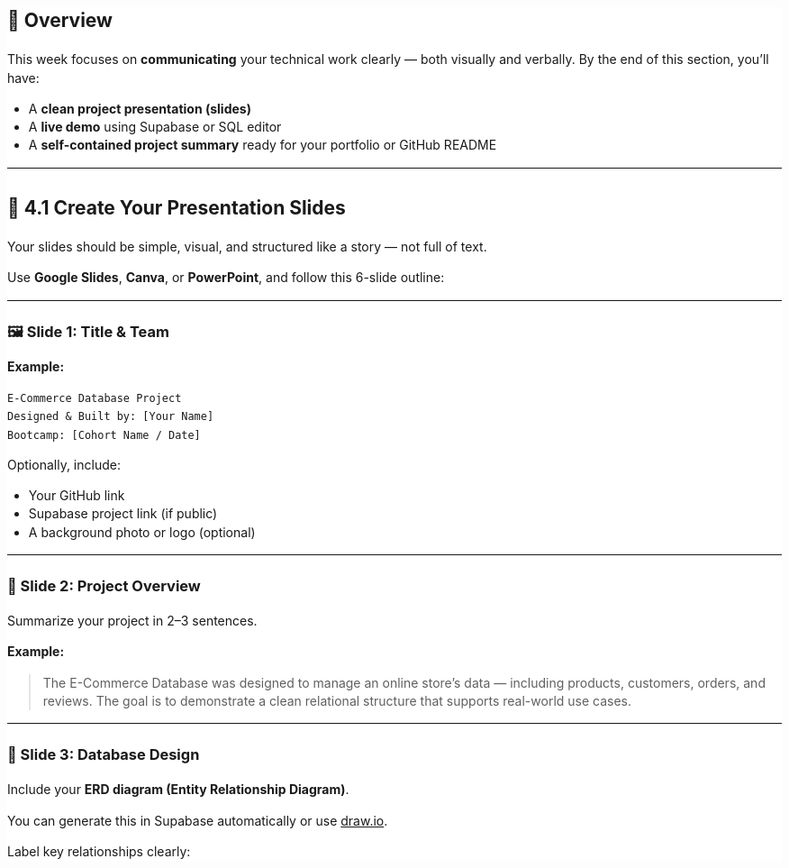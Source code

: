 
## 🧭 **Overview**

This week focuses on **communicating** your technical work clearly — both visually and verbally.
By the end of this section, you’ll have:

* A **clean project presentation (slides)**
* A **live demo** using Supabase or SQL editor
* A **self-contained project summary** ready for your portfolio or GitHub README

---

## 🧩 **4.1 Create Your Presentation Slides**

Your slides should be simple, visual, and structured like a story — not full of text.

Use **Google Slides**, **Canva**, or **PowerPoint**, and follow this 6-slide outline:

---

### 🖼️ Slide 1: Title & Team

**Example:**

```
E-Commerce Database Project  
Designed & Built by: [Your Name]
Bootcamp: [Cohort Name / Date]
```

Optionally, include:

* Your GitHub link
* Supabase project link (if public)
* A background photo or logo (optional)

---

### 🧠 Slide 2: Project Overview

Summarize your project in 2–3 sentences.

**Example:**

> The E-Commerce Database was designed to manage an online store’s data — including products, customers, orders, and reviews. The goal is to demonstrate a clean relational structure that supports real-world use cases.

---

### 🧱 Slide 3: Database Design

Include your **ERD diagram (Entity Relationship Diagram)**.

You can generate this in Supabase automatically or use [draw.io](https://app.diagrams.net/).

Label key relationships clearly:

